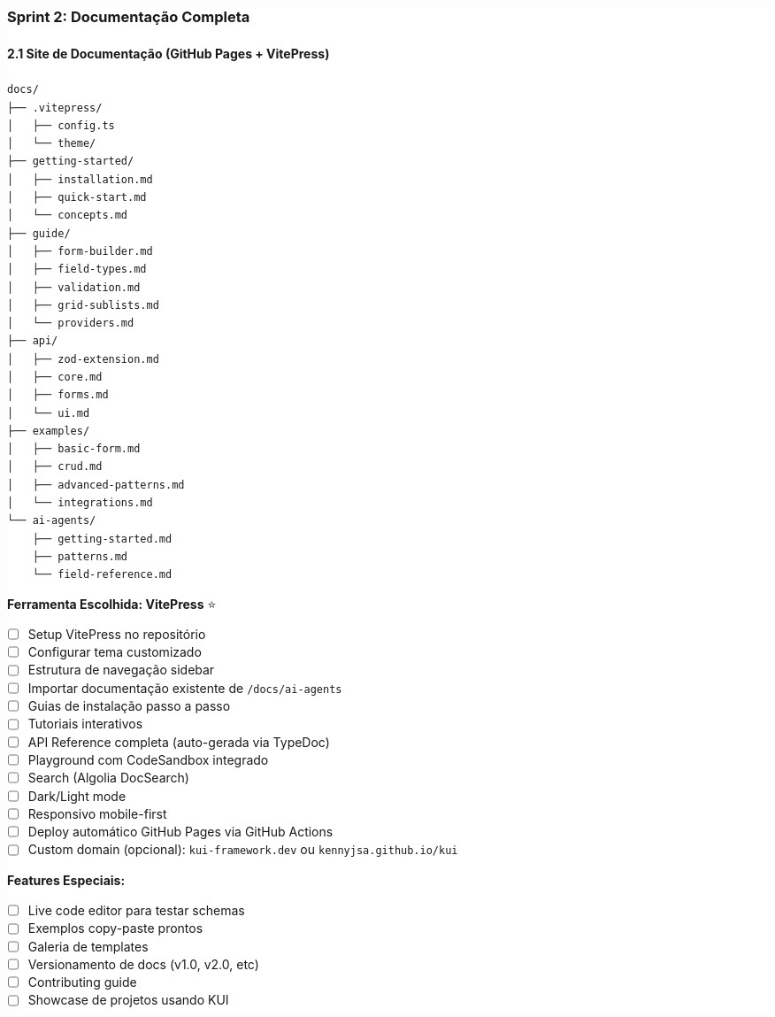 ### Sprint 2: Documentação Completa

#### 2.1 Site de Documentação (GitHub Pages + VitePress)
```
docs/
├── .vitepress/
│   ├── config.ts
│   └── theme/
├── getting-started/
│   ├── installation.md
│   ├── quick-start.md
│   └── concepts.md
├── guide/
│   ├── form-builder.md
│   ├── field-types.md
│   ├── validation.md
│   ├── grid-sublists.md
│   └── providers.md
├── api/
│   ├── zod-extension.md
│   ├── core.md
│   ├── forms.md
│   └── ui.md
├── examples/
│   ├── basic-form.md
│   ├── crud.md
│   ├── advanced-patterns.md
│   └── integrations.md
└── ai-agents/
    ├── getting-started.md
    ├── patterns.md
    └── field-reference.md
```

**Ferramenta Escolhida: VitePress** ⭐
- [ ] Setup VitePress no repositório
- [ ] Configurar tema customizado
- [ ] Estrutura de navegação sidebar
- [ ] Importar documentação existente de `/docs/ai-agents`
- [ ] Guias de instalação passo a passo
- [ ] Tutoriais interativos
- [ ] API Reference completa (auto-gerada via TypeDoc)
- [ ] Playground com CodeSandbox integrado
- [ ] Search (Algolia DocSearch)
- [ ] Dark/Light mode
- [ ] Responsivo mobile-first
- [ ] Deploy automático GitHub Pages via GitHub Actions
- [ ] Custom domain (opcional): `kui-framework.dev` ou `kennyjsa.github.io/kui`

**Features Especiais:**
- [ ] Live code editor para testar schemas
- [ ] Exemplos copy-paste prontos
- [ ] Galeria de templates
- [ ] Versionamento de docs (v1.0, v2.0, etc)
- [ ] Contributing guide
- [ ] Showcase de projetos usando KUI
